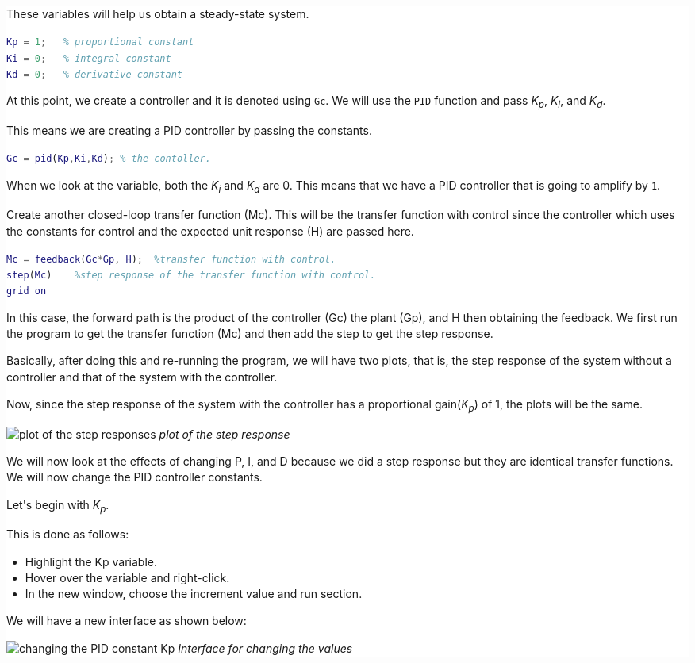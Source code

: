 These variables will help us obtain a steady-state system.

```Matlab
Kp = 1;   % proportional constant
Ki = 0;   % integral constant
Kd = 0;   % derivative constant
```

At this point, we create a controller and it is denoted using `Gc`. We will use the `PID` function and pass $K_p$, $K_i$, and $K_d$. 

This means we are creating a PID controller by passing the constants.

```Matlab
Gc = pid(Kp,Ki,Kd); % the contoller.
```

When we look at the variable, both the $K_i$ and $K_d$ are 0. This means that we have a PID controller that is going to amplify by `1`. 

Create another closed-loop transfer function (Mc). This will be the transfer function with control since the controller which uses the constants for control and the expected unit response (H) are passed here.

```Matlab
Mc = feedback(Gc*Gp, H);  %transfer function with control.
step(Mc)    %step response of the transfer function with control.
grid on
```

In this case, the forward path is the product of the controller (Gc) the plant (Gp), and H then obtaining the feedback.
We first run the program to get the transfer function (Mc) and then add the step to get the step response. 

Basically, after doing this and re-running the program, we will have two plots, that is, the step response of the system without a controller and that of the system with the controller.

Now, since the step response of the system with the controller has a proportional gain($K_p$) of 1, the plots will be the same.

![plot of the step responses](/engineering-education/pid-controllers-using-matlab/PID2.png)
*plot of the step response*

We will now look at the effects of changing P, I, and D because we did a step response but they are identical transfer functions. We will now change the PID controller constants. 

Let's begin with $K_p$.

This is done as follows:
- Highlight the Kp variable.
- Hover over the variable and right-click.
- In the new window, choose the increment value and run section. 
  
We will have a new interface as shown below:

![changing the PID constant Kp](/engineering-education/pid-controllers-using-matlab/PID3.png)
*Interface for changing the values*
